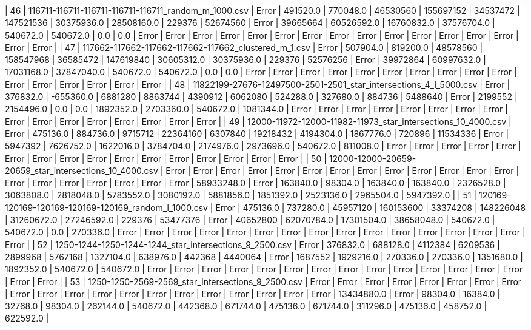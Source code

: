 |  46 | 116711-116711-116711-116711-116711_random_m_1000.csv                    | Error  | 491520.0  | 770048.0   | 46530560              | 155697152             | 34537472              | 147521536             | 30375936.0         | 28508160.0         | 229376  | 52674560   | Error     | 39665664   | 60526592.0   | 16760832.0         | 37576704.0         | 540672.0          | 540672.0          | 0.0               | 0.0               | Error        | Error        | Error        | Error         | Error         | Error          | Error         | Error          | Error         | Error          | Error          | Error           | Error      | Error       | Error          | Error           |
|  47 | 117662-117662-117662-117662-117662_clustered_m_1.csv                    | Error  | 507904.0  | 819200.0   | 48578560              | 158547968             | 36585472              | 147619840             | 30605312.0         | 30375936.0         | 229376  | 52576256   | Error     | 39972864   | 60997632.0   | 17031168.0         | 37847040.0         | 540672.0          | 540672.0          | 0.0               | 0.0               | Error        | Error        | Error        | Error         | Error         | Error          | Error         | Error          | Error         | Error          | Error          | Error           | Error      | Error       | Error          | Error           |
|  48 | 11822199-27676-12497500-2501-2501_star_intersections_4_l_5000.csv       | Error  | 376832.0  | -655360.0  | 6881280               | 8863744               | 4390912               | 6062080               | 524288.0           | 327680.0           | 884736  | 5488640    | Error     | 2199552    | 2154496.0    | 0.0                | 0.0                | 1892352.0         | 2703360.0         | 540672.0          | 1081344.0         | Error        | Error        | Error        | Error         | Error         | Error          | Error         | Error          | Error         | Error          | Error          | Error           | Error      | Error       | Error          | Error           |
|  49 | 12000-11972-12000-11982-11973_star_intersections_10_4000.csv            | Error  | 475136.0  | 884736.0   | 9715712               | 22364160              | 6307840               | 19218432              | 4194304.0          | 1867776.0          | 720896  | 11534336   | Error     | 5947392    | 7626752.0    | 1622016.0          | 3784704.0          | 2174976.0         | 2973696.0         | 540672.0          | 811008.0          | Error        | Error        | Error        | Error         | Error         | Error          | Error         | Error          | Error         | Error          | Error          | Error           | Error      | Error       | Error          | Error           |
|  50 | 12000-12000-20659-20659_star_intersections_10_4000.csv                  | Error  | Error     | Error      | Error                 | Error                 | Error                 | Error                 | Error              | Error              | Error   | Error      | Error     | Error      | Error        | Error              | Error              | Error             | Error             | Error             | Error             | 58933248.0   | Error        | 163840.0     | 98304.0       | 163840.0      | 163840.0       | 2326528.0     | 3063808.0      | 2818048.0     | 5783552.0      | 3080192.0      | 5881856.0       | 1851392.0  | 2523136.0   | 2965504.0      | 5947392.0       |
|  51 | 120169-120169-120169-120169-120169_random_l_1000.csv                    | Error  | 475136.0  | 737280.0   | 45957120              | 160153600             | 33374208              | 148226048             | 31260672.0         | 27246592.0         | 229376  | 53477376   | Error     | 40652800   | 62070784.0   | 17301504.0         | 38658048.0         | 540672.0          | 540672.0          | 0.0               | 270336.0          | Error        | Error        | Error        | Error         | Error         | Error          | Error         | Error          | Error         | Error          | Error          | Error           | Error      | Error       | Error          | Error           |
|  52 | 1250-1244-1250-1244-1244_star_intersections_9_2500.csv                  | Error  | 376832.0  | 688128.0   | 4112384               | 6209536               | 2899968               | 5767168               | 1327104.0          | 638976.0           | 442368  | 4440064    | Error     | 1687552    | 1929216.0    | 270336.0           | 270336.0           | 1351680.0         | 1892352.0         | 540672.0          | 540672.0          | Error        | Error        | Error        | Error         | Error         | Error          | Error         | Error          | Error         | Error          | Error          | Error           | Error      | Error       | Error          | Error           |
|  53 | 1250-1250-2569-2569_star_intersections_9_2500.csv                       | Error  | Error     | Error      | Error                 | Error                 | Error                 | Error                 | Error              | Error              | Error   | Error      | Error     | Error      | Error        | Error              | Error              | Error             | Error             | Error             | Error             | 13434880.0   | Error        | 98304.0      | 16384.0       | 32768.0       | 98304.0        | 262144.0      | 540672.0       | 442368.0      | 671744.0       | 475136.0       | 671744.0        | 311296.0   | 475136.0    | 458752.0       | 622592.0        |